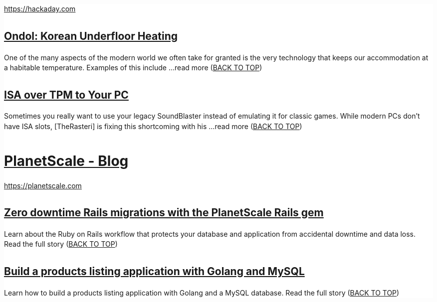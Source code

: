 https://hackaday.com



<a name="edce8f17ff8391ef46af6348e7d5e933" />

## [Ondol: Korean Underfloor Heating](https://hackaday.com/2023/03/23/ondol-korean-underfloor-heating/)


One of the many aspects of the modern world we often take for granted is the very technology that keeps our accommodation at a habitable temperature. Examples of this include …read more
 ([BACK TO TOP](#toc_edce8f17ff8391ef46af6348e7d5e933))


<a name="9ad8c48eae8370038a145abb31ba7cbc" />

## [ISA over TPM to Your PC](https://hackaday.com/2023/03/23/isa-over-tpm-to-your-pc/)


Sometimes you really want to use your legacy SoundBlaster instead of emulating it for classic games. While modern PCs don’t have ISA slots, [TheRasteri] is fixing this shortcoming with his …read more
 ([BACK TO TOP](#toc_9ad8c48eae8370038a145abb31ba7cbc))



<a name="fccb2478f30ecea53d4f2f294b5e891a" />

# [ PlanetScale - Blog ](https://planetscale.com)

https://planetscale.com



<a name="5a4f89d017ea76efedee8f9a2f960009" />

## [ Zero downtime Rails migrations with the PlanetScale Rails gem ](https://planetscale.com/blog/zero-downtime-rails-migrations-planetscale-rails-gem)


Learn about the Ruby on Rails workflow that protects your database and application from accidental downtime and data loss. Read the full story
 ([BACK TO TOP](#toc_5a4f89d017ea76efedee8f9a2f960009))


<a name="8365c4c22f31b12d966c80afadbc98f5" />

## [ Build a products listing application with Golang and MySQL ](https://planetscale.com/blog/build-products-listing-application-golang-mysql)


Learn how to build a products listing application with Golang and a MySQL database. Read the full story
 ([BACK TO TOP](#toc_8365c4c22f31b12d966c80afadbc98f5))
